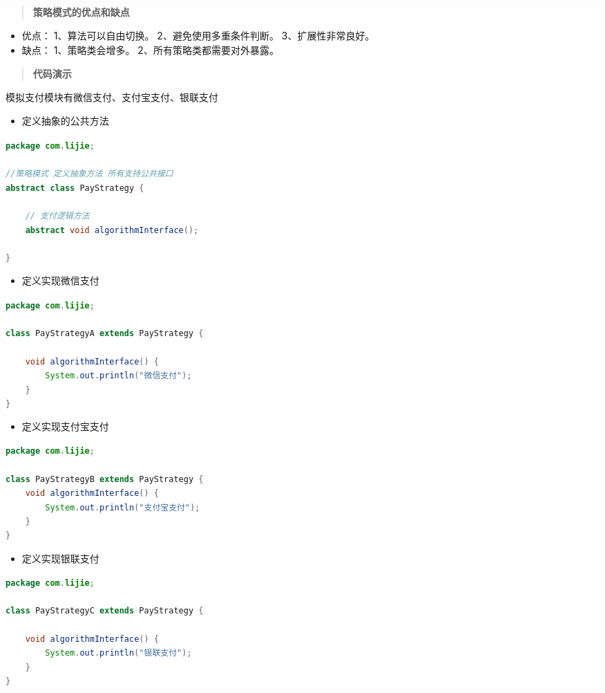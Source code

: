 > **策略模式的优点和缺点**

- 优点： 1、算法可以自由切换。 2、避免使用多重条件判断。 3、扩展性非常良好。
- 缺点： 1、策略类会增多。 2、所有策略类都需要对外暴露。

> **代码演示**

模拟支付模块有微信支付、支付宝支付、银联支付

- 定义抽象的公共方法

```java
package com.lijie;

//策略模式 定义抽象方法 所有支持公共接口
abstract class PayStrategy {

	// 支付逻辑方法
	abstract void algorithmInterface();

}
 ```

- 定义实现微信支付

```java
package com.lijie;

class PayStrategyA extends PayStrategy {

	void algorithmInterface() {
		System.out.println("微信支付");
	}
}
 ```

- 定义实现支付宝支付

```java
package com.lijie;

class PayStrategyB extends PayStrategy {
    void algorithmInterface() {
        System.out.println("支付宝支付");
    }
}
 ```

- 定义实现银联支付

```java
package com.lijie;

class PayStrategyC extends PayStrategy {

	void algorithmInterface() {
		System.out.println("银联支付");
	}
}
```
